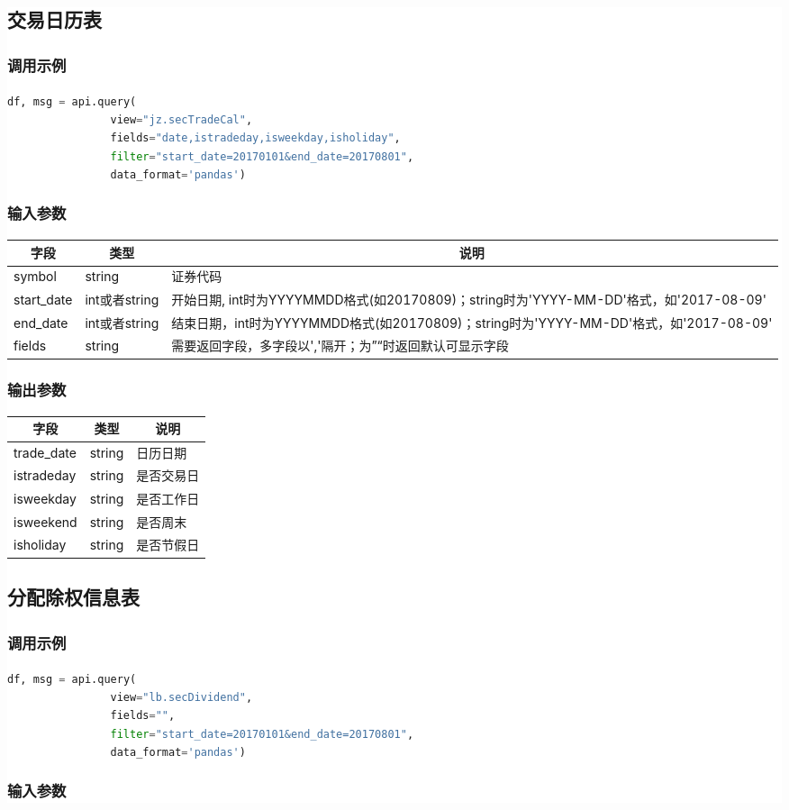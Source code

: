 ## 交易日历表

### 调用示例

```python
df, msg = api.query(
                view="jz.secTradeCal", 
                fields="date,istradeday,isweekday,isholiday", 
                filter="start_date=20170101&end_date=20170801", 
                data_format='pandas')
```

### 输入参数

| 字段         | 类型          | 说明                                       |
| ---------- | ----------- | ---------------------------------------- |
| symbol     | string      | 证券代码                                     |
| start_date | int或者string | 开始日期, int时为YYYYMMDD格式(如20170809)；string时为'YYYY-MM-DD'格式，如'2017-08-09' |
| end_date   | int或者string | 结束日期，int时为YYYYMMDD格式(如20170809)；string时为'YYYY-MM-DD'格式，如'2017-08-09' |
| fields     | string      | 需要返回字段，多字段以','隔开；为”“时返回默认可显示字段           |

### 输出参数

| 字段          | 类型     | 说明    |
| ----------- | ------ | ----- |
| trade\_date | string | 日历日期  |
| istradeday  | string | 是否交易日 |
| isweekday   | string | 是否工作日 |
| isweekend   | string | 是否周末  |
| isholiday   | string | 是否节假日 |



## 分配除权信息表

### 调用示例

```python
df, msg = api.query(
                view="lb.secDividend", 
                fields="", 
                filter="start_date=20170101&end_date=20170801", 
                data_format='pandas')
```

### 输入参数
